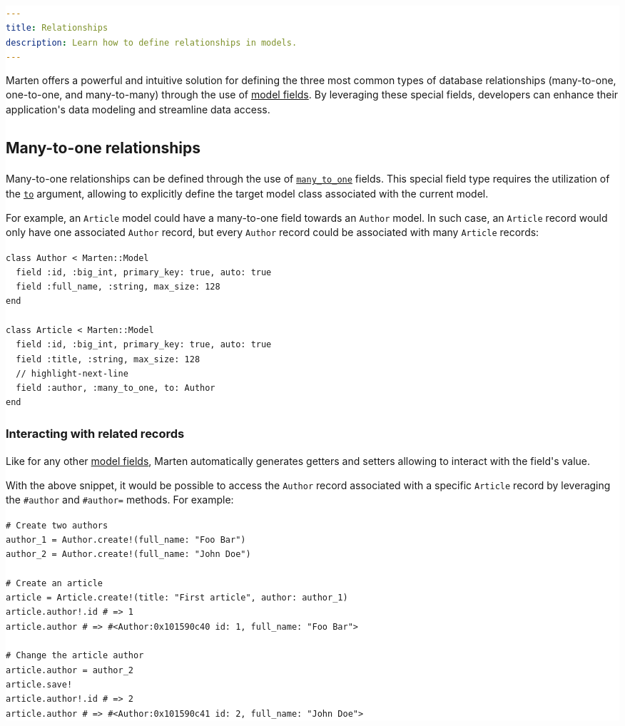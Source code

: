```yaml
---
title: Relationships
description: Learn how to define relationships in models.
---
```


Marten offers a powerful and intuitive solution for defining the three most common types of database relationships (many-to-one, one-to-one, and many-to-many) through the use of [model fields](./introduction.md#model-fields). By leveraging these special fields, developers can enhance their application's data modeling and streamline data access.

## Many-to-one relationships

Many-to-one relationships can be defined through the use of [`many_to_one`](./reference/fields.md#many_to_one) fields. This special field type requires the utilization of the [`to`](./reference/fields.md#to-1) argument, allowing to explicitly define the target model class associated with the current model.

For example, an `Article` model could have a many-to-one field towards an `Author` model. In such case, an `Article` record would only have one associated `Author` record, but every `Author` record could be associated with many `Article` records:

```crystal
class Author < Marten::Model
  field :id, :big_int, primary_key: true, auto: true
  field :full_name, :string, max_size: 128
end

class Article < Marten::Model
  field :id, :big_int, primary_key: true, auto: true
  field :title, :string, max_size: 128
  // highlight-next-line
  field :author, :many_to_one, to: Author
end
```

### Interacting with related records

Like for any other [model fields](./introduction.md#model-fields), Marten automatically generates getters and setters allowing to interact with the field's value.

With the above snippet, it would be possible to access the `Author` record associated with a specific `Article` record by leveraging the `#author` and `#author=` methods. For example:

```crystal
# Create two authors
author_1 = Author.create!(full_name: "Foo Bar")
author_2 = Author.create!(full_name: "John Doe")

# Create an article
article = Article.create!(title: "First article", author: author_1)
article.author!.id # => 1
article.author # => #<Author:0x101590c40 id: 1, full_name: "Foo Bar">

# Change the article author
article.author = author_2
article.save!
article.author!.id # => 2
article.author # => #<Author:0x101590c41 id: 2, full_name: "John Doe">
```
